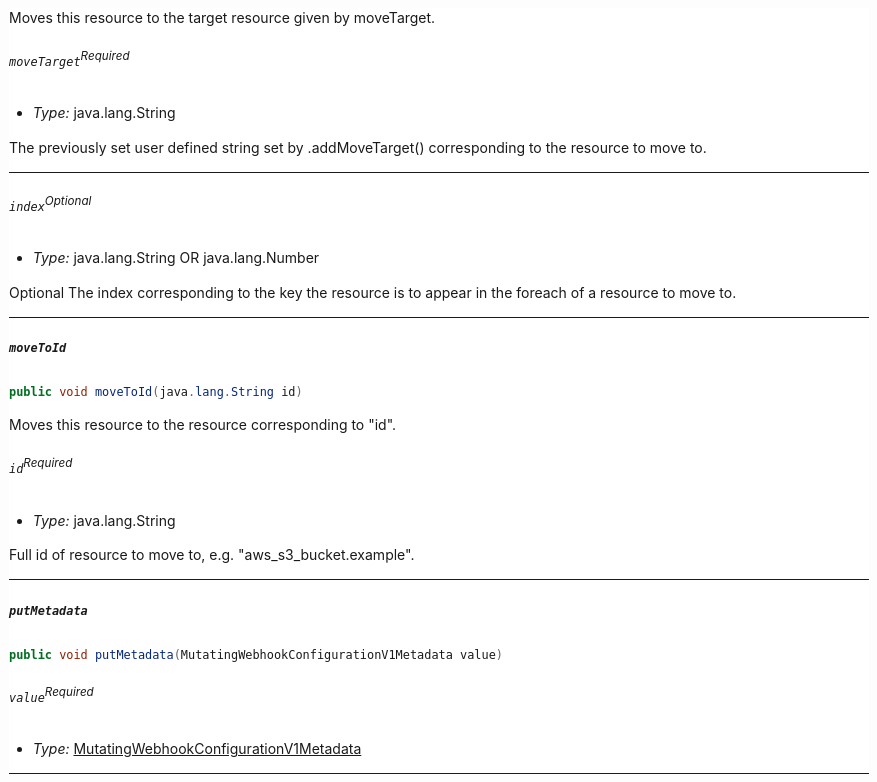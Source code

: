 Moves this resource to the target resource given by moveTarget.

###### `moveTarget`<sup>Required</sup> <a name="moveTarget" id="@cdktf/provider-kubernetes.mutatingWebhookConfigurationV1.MutatingWebhookConfigurationV1.moveTo.parameter.moveTarget"></a>

- *Type:* java.lang.String

The previously set user defined string set by .addMoveTarget() corresponding to the resource to move to.

---

###### `index`<sup>Optional</sup> <a name="index" id="@cdktf/provider-kubernetes.mutatingWebhookConfigurationV1.MutatingWebhookConfigurationV1.moveTo.parameter.index"></a>

- *Type:* java.lang.String OR java.lang.Number

Optional The index corresponding to the key the resource is to appear in the foreach of a resource to move to.

---

##### `moveToId` <a name="moveToId" id="@cdktf/provider-kubernetes.mutatingWebhookConfigurationV1.MutatingWebhookConfigurationV1.moveToId"></a>

```java
public void moveToId(java.lang.String id)
```

Moves this resource to the resource corresponding to "id".

###### `id`<sup>Required</sup> <a name="id" id="@cdktf/provider-kubernetes.mutatingWebhookConfigurationV1.MutatingWebhookConfigurationV1.moveToId.parameter.id"></a>

- *Type:* java.lang.String

Full id of resource to move to, e.g. "aws_s3_bucket.example".

---

##### `putMetadata` <a name="putMetadata" id="@cdktf/provider-kubernetes.mutatingWebhookConfigurationV1.MutatingWebhookConfigurationV1.putMetadata"></a>

```java
public void putMetadata(MutatingWebhookConfigurationV1Metadata value)
```

###### `value`<sup>Required</sup> <a name="value" id="@cdktf/provider-kubernetes.mutatingWebhookConfigurationV1.MutatingWebhookConfigurationV1.putMetadata.parameter.value"></a>

- *Type:* <a href="#@cdktf/provider-kubernetes.mutatingWebhookConfigurationV1.MutatingWebhookConfigurationV1Metadata">MutatingWebhookConfigurationV1Metadata</a>

---
